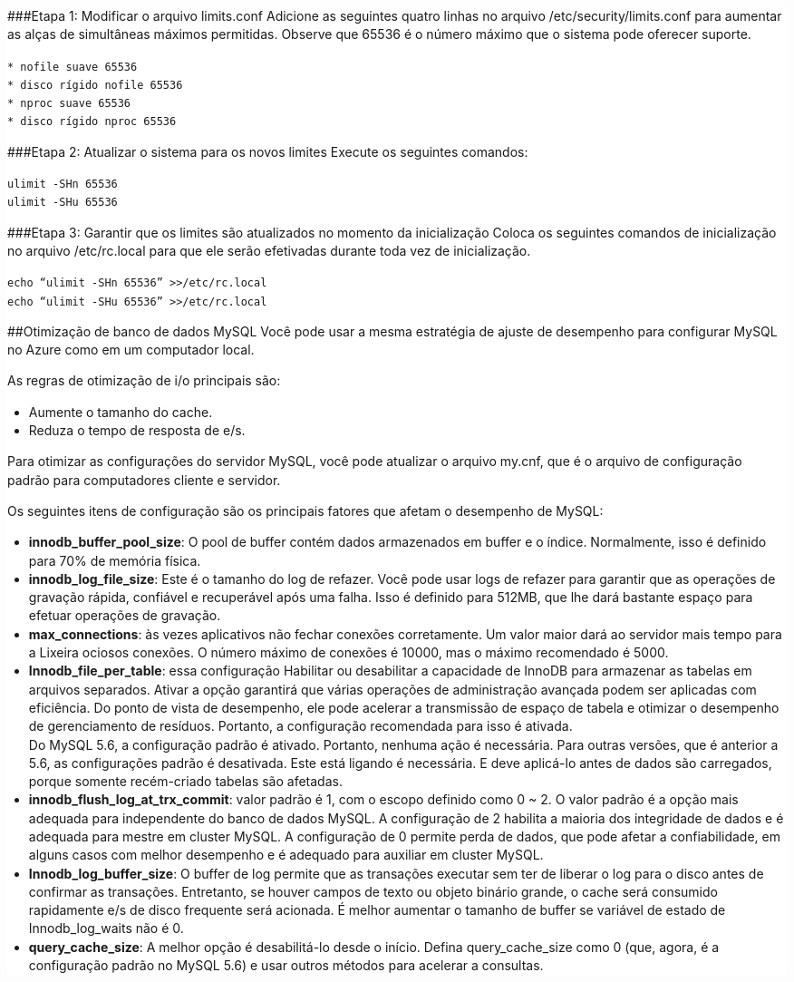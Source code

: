 ###<a name="step-1-modify-the-limitsconf-file"></a>Etapa 1: Modificar o arquivo limits.conf
Adicione as seguintes quatro linhas no arquivo /etc/security/limits.conf para aumentar as alças de simultâneas máximos permitidas. Observe que 65536 é o número máximo que o sistema pode oferecer suporte.   

    * nofile suave 65536
    * disco rígido nofile 65536
    * nproc suave 65536
    * disco rígido nproc 65536

###<a name="step-2-update-the-system-for-the-new-limits"></a>Etapa 2: Atualizar o sistema para os novos limites
Execute os seguintes comandos:  

    ulimit -SHn 65536
    ulimit -SHu 65536

###<a name="step-3-ensure-that-the-limits-are-updated-at-boot-time"></a>Etapa 3: Garantir que os limites são atualizados no momento da inicialização
Coloca os seguintes comandos de inicialização no arquivo /etc/rc.local para que ele serão efetivadas durante toda vez de inicialização.  

    echo “ulimit -SHn 65536” >>/etc/rc.local
    echo “ulimit -SHu 65536” >>/etc/rc.local

##<a name="mysql-database-optimization"></a>Otimização de banco de dados MySQL
Você pode usar a mesma estratégia de ajuste de desempenho para configurar MySQL no Azure como em um computador local.  

As regras de otimização de i/o principais são:   

-   Aumente o tamanho do cache.
-   Reduza o tempo de resposta de e/s.  

Para otimizar as configurações do servidor MySQL, você pode atualizar o arquivo my.cnf, que é o arquivo de configuração padrão para computadores cliente e servidor.  

Os seguintes itens de configuração são os principais fatores que afetam o desempenho de MySQL:  

-   **innodb_buffer_pool_size**: O pool de buffer contém dados armazenados em buffer e o índice. Normalmente, isso é definido para 70% de memória física.
-   **innodb_log_file_size**: Este é o tamanho do log de refazer. Você pode usar logs de refazer para garantir que as operações de gravação rápida, confiável e recuperável após uma falha. Isso é definido para 512MB, que lhe dará bastante espaço para efetuar operações de gravação.
-   **max_connections**: às vezes aplicativos não fechar conexões corretamente. Um valor maior dará ao servidor mais tempo para a Lixeira ociosos conexões. O número máximo de conexões é 10000, mas o máximo recomendado é 5000.
-   **Innodb_file_per_table**: essa configuração Habilitar ou desabilitar a capacidade de InnoDB para armazenar as tabelas em arquivos separados. Ativar a opção garantirá que várias operações de administração avançada podem ser aplicadas com eficiência. Do ponto de vista de desempenho, ele pode acelerar a transmissão de espaço de tabela e otimizar o desempenho de gerenciamento de resíduos. Portanto, a configuração recomendada para isso é ativada.</br>
    Do MySQL 5.6, a configuração padrão é ativado. Portanto, nenhuma ação é necessária. Para outras versões, que é anterior a 5.6, as configurações padrão é desativada. Este está ligando é necessária. E deve aplicá-lo antes de dados são carregados, porque somente recém-criado tabelas são afetadas.
-   **innodb_flush_log_at_trx_commit**: valor padrão é 1, com o escopo definido como 0 ~ 2. O valor padrão é a opção mais adequada para independente do banco de dados MySQL. A configuração de 2 habilita a maioria dos integridade de dados e é adequada para mestre em cluster MySQL. A configuração de 0 permite perda de dados, que pode afetar a confiabilidade, em alguns casos com melhor desempenho e é adequado para auxiliar em cluster MySQL.
-   **Innodb_log_buffer_size**: O buffer de log permite que as transações executar sem ter de liberar o log para o disco antes de confirmar as transações. Entretanto, se houver campos de texto ou objeto binário grande, o cache será consumido rapidamente e/s de disco frequente será acionada. É melhor aumentar o tamanho de buffer se variável de estado de Innodb_log_waits não é 0.
-   **query_cache_size**: A melhor opção é desabilitá-lo desde o início. Defina query_cache_size como 0 (que, agora, é a configuração padrão no MySQL 5.6) e usar outros métodos para acelerar a consultas.  
